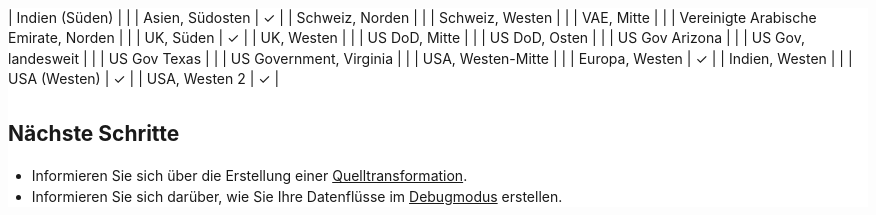 | Indien (Süden) | |
| Asien, Südosten    | ✓ |
| Schweiz, Norden |   |
| Schweiz, Westen | |
| VAE, Mitte | |
| Vereinigte Arabische Emirate, Norden |  |
| UK, Süden  | ✓ |
| UK, Westen |     |
| US DoD, Mitte | |
| US DoD, Osten | |
| US Gov Arizona |      |
| US Gov, landesweit | |
| US Gov Texas | |
| US Government, Virginia |     |
| USA, Westen-Mitte |     |
| Europa, Westen   | ✓ |
| Indien, Westen | |
| USA (Westen)   | ✓ |
| USA, Westen 2 | ✓ |

## <a name="next-steps"></a>Nächste Schritte

* Informieren Sie sich über die Erstellung einer [Quelltransformation](data-flow-source.md).
* Informieren Sie sich darüber, wie Sie Ihre Datenflüsse im [Debugmodus](concepts-data-flow-debug-mode.md) erstellen.
